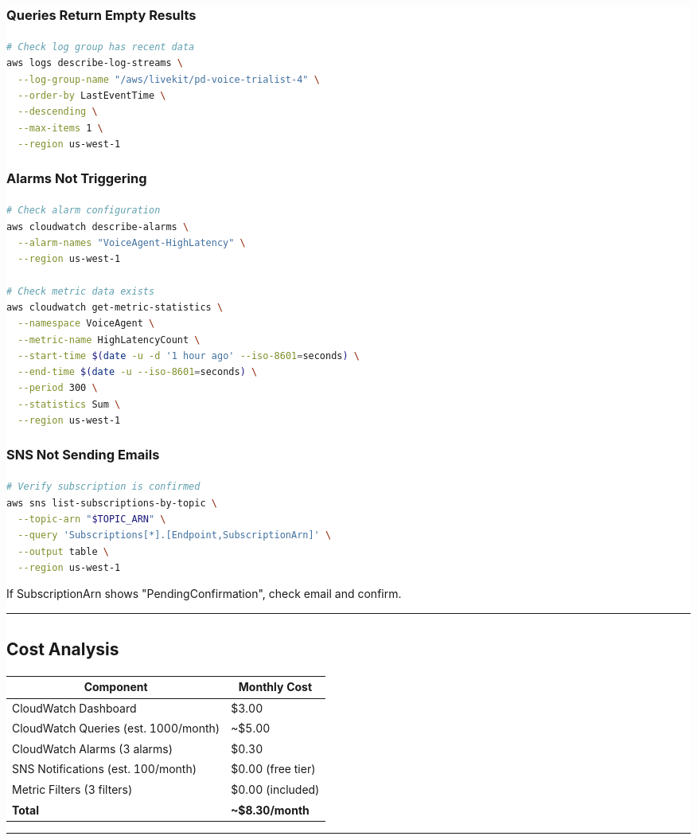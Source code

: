 ### Queries Return Empty Results
```bash
# Check log group has recent data
aws logs describe-log-streams \
  --log-group-name "/aws/livekit/pd-voice-trialist-4" \
  --order-by LastEventTime \
  --descending \
  --max-items 1 \
  --region us-west-1
```

### Alarms Not Triggering
```bash
# Check alarm configuration
aws cloudwatch describe-alarms \
  --alarm-names "VoiceAgent-HighLatency" \
  --region us-west-1

# Check metric data exists
aws cloudwatch get-metric-statistics \
  --namespace VoiceAgent \
  --metric-name HighLatencyCount \
  --start-time $(date -u -d '1 hour ago' --iso-8601=seconds) \
  --end-time $(date -u --iso-8601=seconds) \
  --period 300 \
  --statistics Sum \
  --region us-west-1
```

### SNS Not Sending Emails
```bash
# Verify subscription is confirmed
aws sns list-subscriptions-by-topic \
  --topic-arn "$TOPIC_ARN" \
  --query 'Subscriptions[*].[Endpoint,SubscriptionArn]' \
  --output table \
  --region us-west-1
```
If SubscriptionArn shows "PendingConfirmation", check email and confirm.

---

## Cost Analysis

| Component | Monthly Cost |
|-----------|-------------|
| CloudWatch Dashboard | $3.00 |
| CloudWatch Queries (est. 1000/month) | ~$5.00 |
| CloudWatch Alarms (3 alarms) | $0.30 |
| SNS Notifications (est. 100/month) | $0.00 (free tier) |
| Metric Filters (3 filters) | $0.00 (included) |
| **Total** | **~$8.30/month** |

---